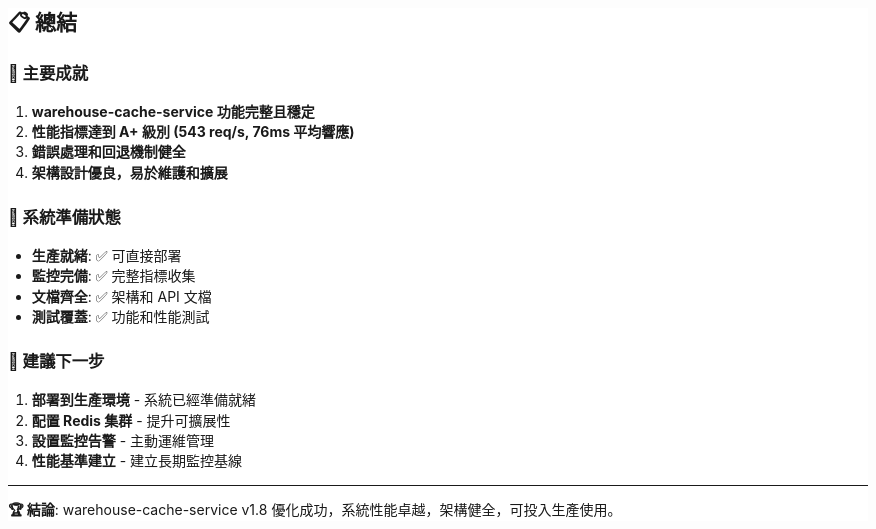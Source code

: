 ## 📋 總結

### 🎉 主要成就
1. **warehouse-cache-service 功能完整且穩定**
2. **性能指標達到 A+ 級別 (543 req/s, 76ms 平均響應)**  
3. **錯誤處理和回退機制健全**
4. **架構設計優良，易於維護和擴展**

### 🚀 系統準備狀態
- **生產就緒**: ✅ 可直接部署
- **監控完備**: ✅ 完整指標收集
- **文檔齊全**: ✅ 架構和 API 文檔  
- **測試覆蓋**: ✅ 功能和性能測試

### 🎯 建議下一步
1. **部署到生產環境** - 系統已經準備就緒
2. **配置 Redis 集群** - 提升可擴展性  
3. **設置監控告警** - 主動運維管理
4. **性能基準建立** - 建立長期監控基線

---

**🏆 結論**: warehouse-cache-service v1.8 優化成功，系統性能卓越，架構健全，可投入生產使用。